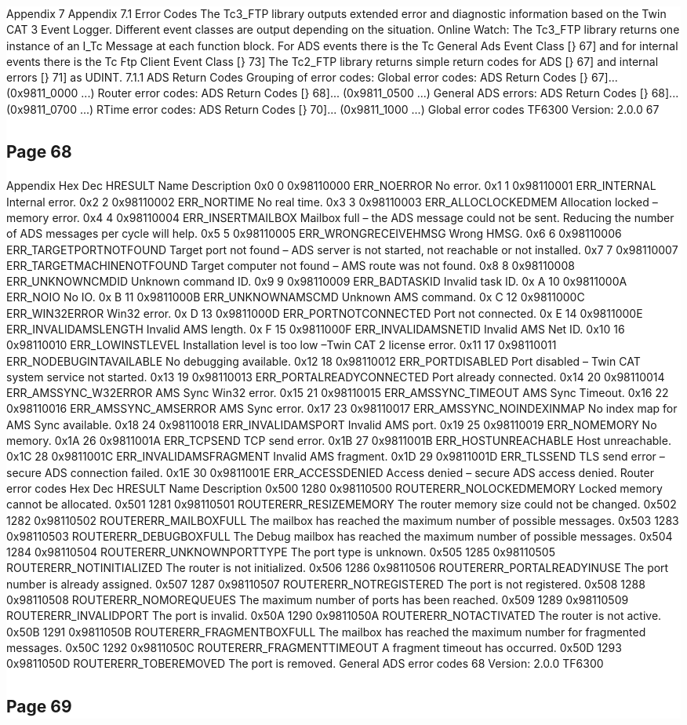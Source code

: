 Appendix 7 Appendix 7.1 Error Codes The Tc3_FTP library outputs extended error and diagnostic information based on the Twin CAT 3 Event Logger. Different event classes are output depending on the situation. Online Watch: The Tc3_FTP library returns one instance of an I_Tc Message at each function block. For ADS events there is the Tc General Ads Event Class [} 67] and for internal events there is the Tc Ftp Client Event Class [} 73] The Tc2_FTP library returns simple return codes for ADS [} 67] and internal errors [} 71] as UDINT. 7.1.1 ADS Return Codes Grouping of error codes: Global error codes: ADS Return Codes [} 67]... (0x9811_0000 ...) Router error codes: ADS Return Codes [} 68]... (0x9811_0500 ...) General ADS errors: ADS Return Codes [} 68]... (0x9811_0700 ...) RTime error codes: ADS Return Codes [} 70]... (0x9811_1000 ...) Global error codes TF6300 Version: 2.0.0 67
## Page 68

Appendix Hex Dec HRESULT Name Description 0x0 0 0x98110000 ERR_NOERROR No error. 0x1 1 0x98110001 ERR_INTERNAL Internal error. 0x2 2 0x98110002 ERR_NORTIME No real time. 0x3 3 0x98110003 ERR_ALLOCLOCKEDMEM Allocation locked – memory error. 0x4 4 0x98110004 ERR_INSERTMAILBOX Mailbox full – the ADS message could not be sent. Reducing the number of ADS messages per cycle will help. 0x5 5 0x98110005 ERR_WRONGRECEIVEHMSG Wrong HMSG. 0x6 6 0x98110006 ERR_TARGETPORTNOTFOUND Target port not found – ADS server is not started, not reachable or not installed. 0x7 7 0x98110007 ERR_TARGETMACHINENOTFOUND Target computer not found – AMS route was not found. 0x8 8 0x98110008 ERR_UNKNOWNCMDID Unknown command ID. 0x9 9 0x98110009 ERR_BADTASKID Invalid task ID. 0x A 10 0x9811000A ERR_NOIO No IO. 0x B 11 0x9811000B ERR_UNKNOWNAMSCMD Unknown AMS command. 0x C 12 0x9811000C ERR_WIN32ERROR Win32 error. 0x D 13 0x9811000D ERR_PORTNOTCONNECTED Port not connected. 0x E 14 0x9811000E ERR_INVALIDAMSLENGTH Invalid AMS length. 0x F 15 0x9811000F ERR_INVALIDAMSNETID Invalid AMS Net ID. 0x10 16 0x98110010 ERR_LOWINSTLEVEL Installation level is too low –Twin CAT 2 license error. 0x11 17 0x98110011 ERR_NODEBUGINTAVAILABLE No debugging available. 0x12 18 0x98110012 ERR_PORTDISABLED Port disabled – Twin CAT system service not started. 0x13 19 0x98110013 ERR_PORTALREADYCONNECTED Port already connected. 0x14 20 0x98110014 ERR_AMSSYNC_W32ERROR AMS Sync Win32 error. 0x15 21 0x98110015 ERR_AMSSYNC_TIMEOUT AMS Sync Timeout. 0x16 22 0x98110016 ERR_AMSSYNC_AMSERROR AMS Sync error. 0x17 23 0x98110017 ERR_AMSSYNC_NOINDEXINMAP No index map for AMS Sync available. 0x18 24 0x98110018 ERR_INVALIDAMSPORT Invalid AMS port. 0x19 25 0x98110019 ERR_NOMEMORY No memory. 0x1A 26 0x9811001A ERR_TCPSEND TCP send error. 0x1B 27 0x9811001B ERR_HOSTUNREACHABLE Host unreachable. 0x1C 28 0x9811001C ERR_INVALIDAMSFRAGMENT Invalid AMS fragment. 0x1D 29 0x9811001D ERR_TLSSEND TLS send error – secure ADS connection failed. 0x1E 30 0x9811001E ERR_ACCESSDENIED Access denied – secure ADS access denied. Router error codes Hex Dec HRESULT Name Description 0x500 1280 0x98110500 ROUTERERR_NOLOCKEDMEMORY Locked memory cannot be allocated. 0x501 1281 0x98110501 ROUTERERR_RESIZEMEMORY The router memory size could not be changed. 0x502 1282 0x98110502 ROUTERERR_MAILBOXFULL The mailbox has reached the maximum number of possible messages. 0x503 1283 0x98110503 ROUTERERR_DEBUGBOXFULL The Debug mailbox has reached the maximum number of possible messages. 0x504 1284 0x98110504 ROUTERERR_UNKNOWNPORTTYPE The port type is unknown. 0x505 1285 0x98110505 ROUTERERR_NOTINITIALIZED The router is not initialized. 0x506 1286 0x98110506 ROUTERERR_PORTALREADYINUSE The port number is already assigned. 0x507 1287 0x98110507 ROUTERERR_NOTREGISTERED The port is not registered. 0x508 1288 0x98110508 ROUTERERR_NOMOREQUEUES The maximum number of ports has been reached. 0x509 1289 0x98110509 ROUTERERR_INVALIDPORT The port is invalid. 0x50A 1290 0x9811050A ROUTERERR_NOTACTIVATED The router is not active. 0x50B 1291 0x9811050B ROUTERERR_FRAGMENTBOXFULL The mailbox has reached the maximum number for fragmented messages. 0x50C 1292 0x9811050C ROUTERERR_FRAGMENTTIMEOUT A fragment timeout has occurred. 0x50D 1293 0x9811050D ROUTERERR_TOBEREMOVED The port is removed. General ADS error codes 68 Version: 2.0.0 TF6300
## Page 69
